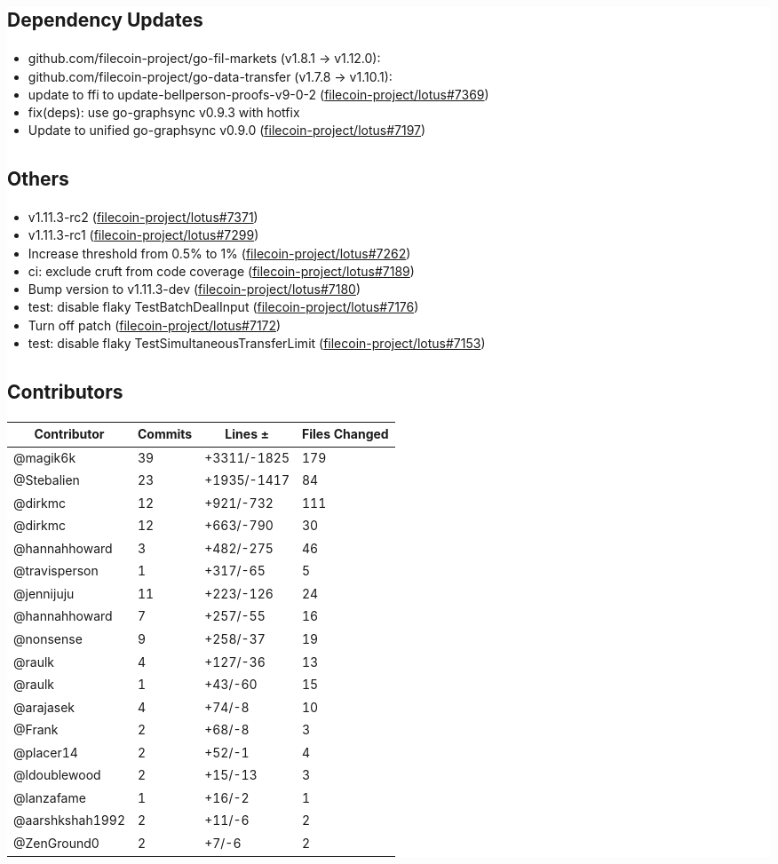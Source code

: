 
## Dependency Updates

- github.com/filecoin-project/go-fil-markets (v1.8.1 -> v1.12.0):
- github.com/filecoin-project/go-data-transfer (v1.7.8 -> v1.10.1):
- update to ffi to update-bellperson-proofs-v9-0-2 ([filecoin-project/lotus#7369](https://github.com/filecoin-project/lotus/pull/7369))
- fix(deps): use go-graphsync v0.9.3 with hotfix
- Update to unified go-graphsync v0.9.0 ([filecoin-project/lotus#7197](https://github.com/filecoin-project/lotus/pull/7197))

## Others

- v1.11.3-rc2 ([filecoin-project/lotus#7371](https://github.com/filecoin-project/lotus/pull/7371))
- v1.11.3-rc1 ([filecoin-project/lotus#7299](https://github.com/filecoin-project/lotus/pull/7299))
- Increase threshold from 0.5% to 1% ([filecoin-project/lotus#7262](https://github.com/filecoin-project/lotus/pull/7262))
- ci: exclude cruft from code coverage ([filecoin-project/lotus#7189](https://github.com/filecoin-project/lotus/pull/7189))
- Bump version to v1.11.3-dev ([filecoin-project/lotus#7180](https://github.com/filecoin-project/lotus/pull/7180))
- test: disable flaky TestBatchDealInput ([filecoin-project/lotus#7176](https://github.com/filecoin-project/lotus/pull/7176))
- Turn off patch ([filecoin-project/lotus#7172](https://github.com/filecoin-project/lotus/pull/7172))
- test: disable flaky TestSimultaneousTransferLimit ([filecoin-project/lotus#7153](https://github.com/filecoin-project/lotus/pull/7153))

 
## Contributors

| Contributor | Commits | Lines ± | Files Changed |
|-------------|---------|---------|---------------|
| @magik6k | 39 | +3311/-1825 | 179 |
| @Stebalien | 23 | +1935/-1417 | 84 |
| @dirkmc | 12 | +921/-732 | 111 |
| @dirkmc | 12 | +663/-790 | 30 |
| @hannahhoward | 3 | +482/-275 | 46 |
| @travisperson | 1 | +317/-65 | 5 |
| @jennijuju | 11 | +223/-126 | 24 |
| @hannahhoward | 7 | +257/-55 | 16 |
| @nonsense| 9 | +258/-37 | 19 |
| @raulk | 4 | +127/-36 | 13 |
| @raulk | 1 | +43/-60 | 15 |
| @arajasek | 4 | +74/-8 | 10 |
| @Frank | 2 | +68/-8 | 3 |
| @placer14|  2 | +52/-1 | 4 |
| @ldoublewood | 2 | +15/-13 | 3 |
| @lanzafame | 1 | +16/-2 | 1 |
| @aarshkshah1992 | 2 | +11/-6 | 2 |
| @ZenGround0 | 2 | +7/-6 | 2 |